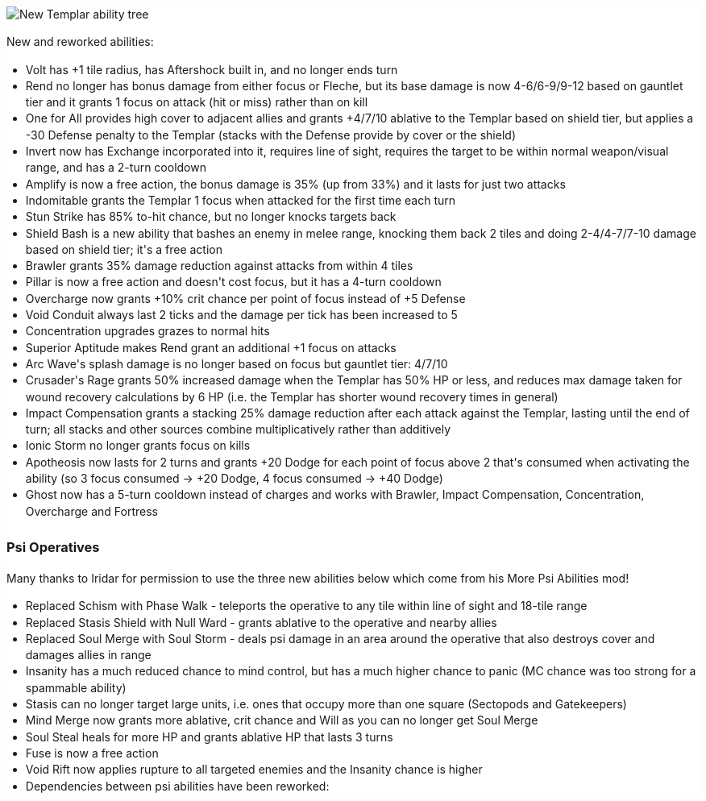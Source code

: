 <img src="https://github.com/long-war-2/lwotc/raw/master/Media/Templar%20Abilities.png" width=580 title="New Templar ability tree"/>

New and reworked abilities:

 * Volt has +1 tile radius, has Aftershock built in, and no longer ends turn
 * Rend no longer has bonus damage from either focus or Fleche, but its base damage is now 4-6/6-9/9-12 based on gauntlet tier and it grants 1 focus on attack (hit or miss) rather than on kill
 * One for All provides high cover to adjacent allies and grants +4/7/10 ablative to the Templar based on shield tier, but applies a -30 Defense penalty to the Templar (stacks with the Defense provide by cover or the shield)
 * Invert now has Exchange incorporated into it, requires line of sight, requires the target to be within normal weapon/visual range, and has a 2-turn cooldown
 * Amplify is now a free action, the bonus damage is 35% (up from 33%) and it lasts for just two attacks
 * Indomitable grants the Templar 1 focus when attacked for the first time each turn
 * Stun Strike has 85% to-hit chance, but no longer knocks targets back
 * Shield Bash is a new ability that bashes an enemy in melee range, knocking them back 2 tiles and doing 2-4/4-7/7-10 damage based on shield tier; it's a free action
 * Brawler grants 35% damage reduction against attacks from within 4 tiles
 * Pillar is now a free action and doesn't cost focus, but it has a 4-turn cooldown
 * Overcharge now grants +10% crit chance per point of focus instead of +5 Defense
 * Void Conduit always last 2 ticks and the damage per tick has been increased to 5
 * Concentration upgrades grazes to normal hits
 * Superior Aptitude makes Rend grant an additional +1 focus on attacks
 * Arc Wave's splash damage is no longer based on focus but gauntlet tier: 4/7/10
 * Crusader's Rage grants 50% increased damage when the Templar has 50% HP or less, and reduces max damage taken for wound recovery calculations by 6 HP (i.e. the Templar has shorter wound recovery times in general)
 * Impact Compensation grants a stacking 25% damage reduction after each attack against the Templar, lasting until the end of turn; all stacks and other sources combine multiplicatively rather than additively
 * Ionic Storm no longer grants focus on kills
 * Apotheosis now lasts for 2 turns and grants +20 Dodge for each point of focus above 2 that's consumed when activating the ability (so 3 focus consumed -> +20 Dodge, 4 focus consumed -> +40 Dodge)
 * Ghost now has a 5-turn cooldown instead of charges and works with Brawler, Impact Compensation, Concentration, Overcharge and Fortress

### Psi Operatives

Many thanks to Iridar for permission to use the three new abilities below which come from his More Psi Abilities mod!

 * Replaced Schism with Phase Walk - teleports the operative to any tile within line of sight and 18-tile range
 * Replaced Stasis Shield with Null Ward - grants ablative to the operative and nearby allies
 * Replaced Soul Merge with Soul Storm - deals psi damage in an area around the operative that also destroys cover and damages allies in range
 * Insanity has a much reduced chance to mind control, but has a much higher chance to panic (MC chance was too strong for a spammable  ability)
 * Stasis can no longer target large units, i.e. ones that occupy more than one square (Sectopods and Gatekeepers)
 * Mind Merge now grants more ablative, crit chance and Will as you can no longer get Soul Merge
 * Soul Steal heals for more HP and grants ablative HP that lasts 3 turns
 * Fuse is now a free action
 * Void Rift now applies rupture to all targeted enemies and the Insanity chance is higher
 * Dependencies between psi abilities have been reworked:
